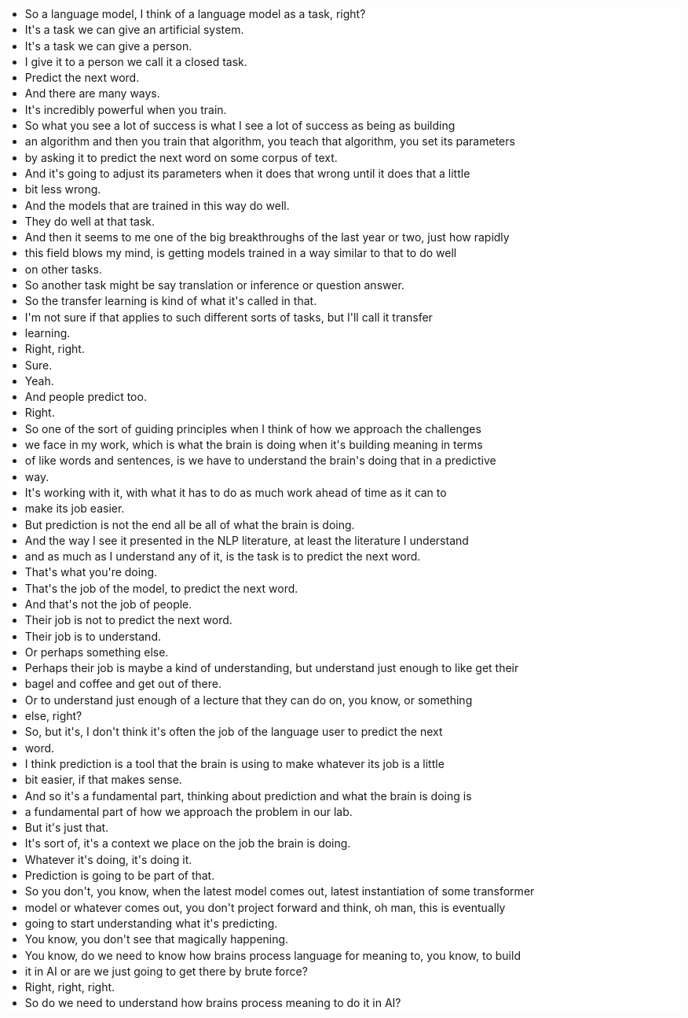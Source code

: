 *  So a language model, I think of a language model as a task, right?
*  It's a task we can give an artificial system.
*  It's a task we can give a person.
*  I give it to a person we call it a closed task.
*  Predict the next word.
*  And there are many ways.
*  It's incredibly powerful when you train.
*  So what you see a lot of success is what I see a lot of success as being as building
*  an algorithm and then you train that algorithm, you teach that algorithm, you set its parameters
*  by asking it to predict the next word on some corpus of text.
*  And it's going to adjust its parameters when it does that wrong until it does that a little
*  bit less wrong.
*  And the models that are trained in this way do well.
*  They do well at that task.
*  And then it seems to me one of the big breakthroughs of the last year or two, just how rapidly
*  this field blows my mind, is getting models trained in a way similar to that to do well
*  on other tasks.
*  So another task might be say translation or inference or question answer.
*  So the transfer learning is kind of what it's called in that.
*  I'm not sure if that applies to such different sorts of tasks, but I'll call it transfer
*  learning.
*  Right, right.
*  Sure.
*  Yeah.
*  And people predict too.
*  Right.
*  So one of the sort of guiding principles when I think of how we approach the challenges
*  we face in my work, which is what the brain is doing when it's building meaning in terms
*  of like words and sentences, is we have to understand the brain's doing that in a predictive
*  way.
*  It's working with it, with what it has to do as much work ahead of time as it can to
*  make its job easier.
*  But prediction is not the end all be all of what the brain is doing.
*  And the way I see it presented in the NLP literature, at least the literature I understand
*  and as much as I understand any of it, is the task is to predict the next word.
*  That's what you're doing.
*  That's the job of the model, to predict the next word.
*  And that's not the job of people.
*  Their job is not to predict the next word.
*  Their job is to understand.
*  Or perhaps something else.
*  Perhaps their job is maybe a kind of understanding, but understand just enough to like get their
*  bagel and coffee and get out of there.
*  Or to understand just enough of a lecture that they can do on, you know, or something
*  else, right?
*  So, but it's, I don't think it's often the job of the language user to predict the next
*  word.
*  I think prediction is a tool that the brain is using to make whatever its job is a little
*  bit easier, if that makes sense.
*  And so it's a fundamental part, thinking about prediction and what the brain is doing is
*  a fundamental part of how we approach the problem in our lab.
*  But it's just that.
*  It's sort of, it's a context we place on the job the brain is doing.
*  Whatever it's doing, it's doing it.
*  Prediction is going to be part of that.
*  So you don't, you know, when the latest model comes out, latest instantiation of some transformer
*  model or whatever comes out, you don't project forward and think, oh man, this is eventually
*  going to start understanding what it's predicting.
*  You know, you don't see that magically happening.
*  You know, do we need to know how brains process language for meaning to, you know, to build
*  it in AI or are we just going to get there by brute force?
*  Right, right, right.
*  So do we need to understand how brains process meaning to do it in AI?